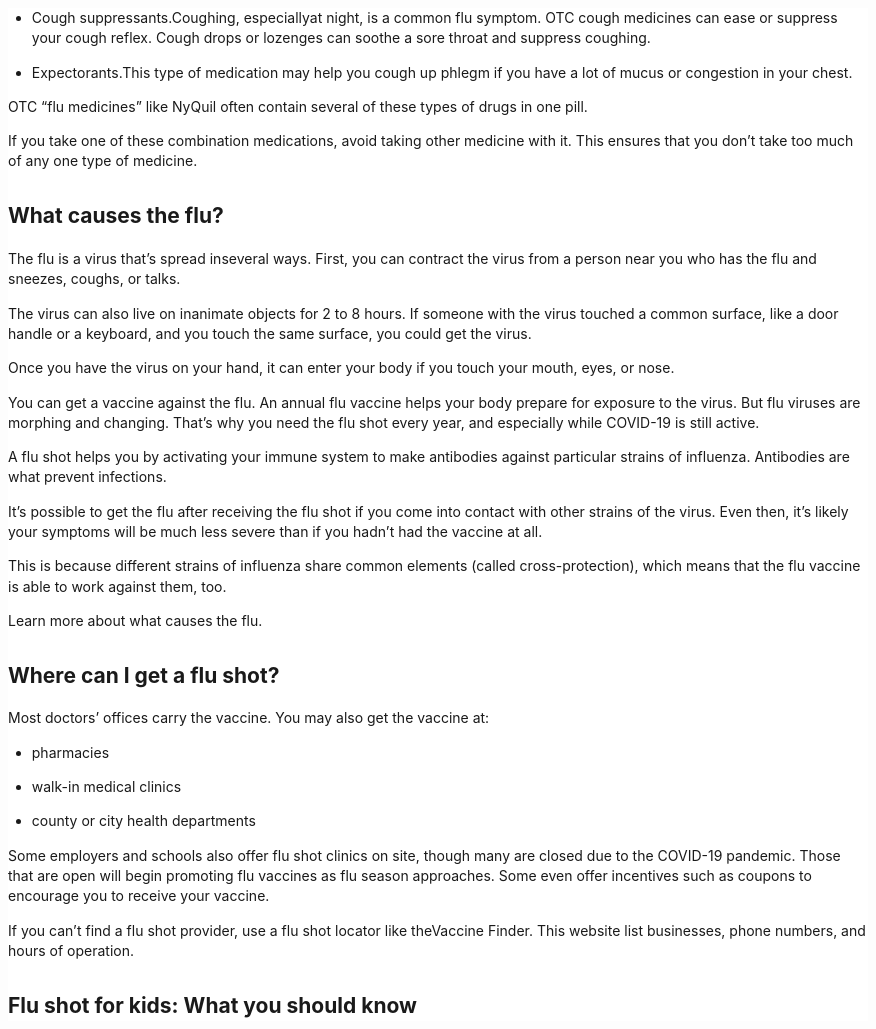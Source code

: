* Cough suppressants.Coughing, especiallyat night, is a common flu symptom. OTC cough medicines can ease or suppress your cough reflex. Cough drops or lozenges can soothe a sore throat and suppress coughing.

* Expectorants.This type of medication may help you cough up phlegm if you have a lot of mucus or congestion in your chest.

OTC “flu medicines” like NyQuil often contain several of these types of drugs in one pill.

If you take one of these combination medications, avoid taking other medicine with it. This ensures that you don’t take too much of any one type of medicine.

## What causes the flu?

The flu is a virus that’s spread inseveral ways. First, you can contract the virus from a person near you who has the flu and sneezes, coughs, or talks.

The virus can also live on inanimate objects for 2 to 8 hours. If someone with the virus touched a common surface, like a door handle or a keyboard, and you touch the same surface, you could get the virus.

Once you have the virus on your hand, it can enter your body if you touch your mouth, eyes, or nose.

You can get a vaccine against the flu. An annual flu vaccine helps your body prepare for exposure to the virus. But flu viruses are morphing and changing. That’s why you need the flu shot every year, and especially while COVID-19 is still active.

A flu shot helps you by activating your immune system to make antibodies against particular strains of influenza. Antibodies are what prevent infections.

It’s possible to get the flu after receiving the flu shot if you come into contact with other strains of the virus. Even then, it’s likely your symptoms will be much less severe than if you hadn’t had the vaccine at all.

This is because different strains of influenza share common elements (called cross-protection), which means that the flu vaccine is able to work against them, too.

Learn more about what causes the flu.

## Where can I get a flu shot?

Most doctors’ offices carry the vaccine. You may also get the vaccine at:

* pharmacies

* walk-in medical clinics

* county or city health departments

Some employers and schools also offer flu shot clinics on site, though many are closed due to the COVID-19 pandemic. Those that are open will begin promoting flu vaccines as flu season approaches. Some even offer incentives such as coupons to encourage you to receive your vaccine.

If you can’t find a flu shot provider, use a flu shot locator like theVaccine Finder. This website list businesses, phone numbers, and hours of operation.

## Flu shot for kids: What you should know
